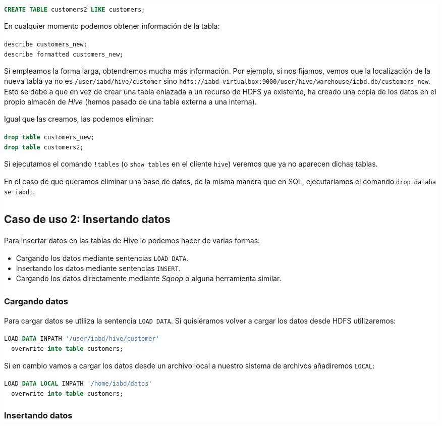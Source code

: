 ``` sql
CREATE TABLE customers2 LIKE customers;
```

En cualquier momento podemos obtener información de la tabla:

``` sql
describe customers_new;
describe formatted customers_new;
```

Si empleamos la forma larga, obtendremos mucha más información. Por ejemplo, si nos fijamos, vemos que la localización de la nueva tabla ya no es `/user/iabd/hive/customer` sino `hdfs://iabd-virtualbox:9000/user/hive/warehouse/iabd.db/customers_new`. Esto se debe a que en vez de crear una tabla enlazada a un recurso de HDFS ya existente, ha creado una copia de los datos en el propio almacén de *Hive* (hemos pasado de una tabla externa a una interna).

Igual que las creamos, las podemos eliminar:

``` sql
drop table customers_new;
drop table customers2;
```

Si ejecutamos el comando `!tables` (o `show tables` en el cliente `hive`) veremos que ya no aparecen dichas tablas.

En el caso de que queramos eliminar una base de datos, de la misma manera que en SQL, ejecutaríamos el comando `drop database iabd;`.

## Caso de uso 2: Insertando datos

Para insertar datos en las tablas de Hive lo podemos hacer de varias formas:

* Cargando los datos mediante sentencias `LOAD DATA`.
* Insertando los datos mediante sentencias `INSERT`.
* Cargando los datos directamente mediante *Sqoop* o alguna herramienta similar.

### Cargando datos

Para cargar datos se utiliza la sentencia `LOAD DATA`. Si quisiéramos volver a cargar los datos desde HDFS utilizaremos:

``` sql
LOAD DATA INPATH '/user/iabd/hive/customer'
  overwrite into table customers;
```

Si en cambio vamos a cargar los datos desde un archivo local a nuestro sistema de archivos añadiremos `LOCAL`:

``` sql
LOAD DATA LOCAL INPATH '/home/iabd/datos'
  overwrite into table customers;
```

### Insertando datos
